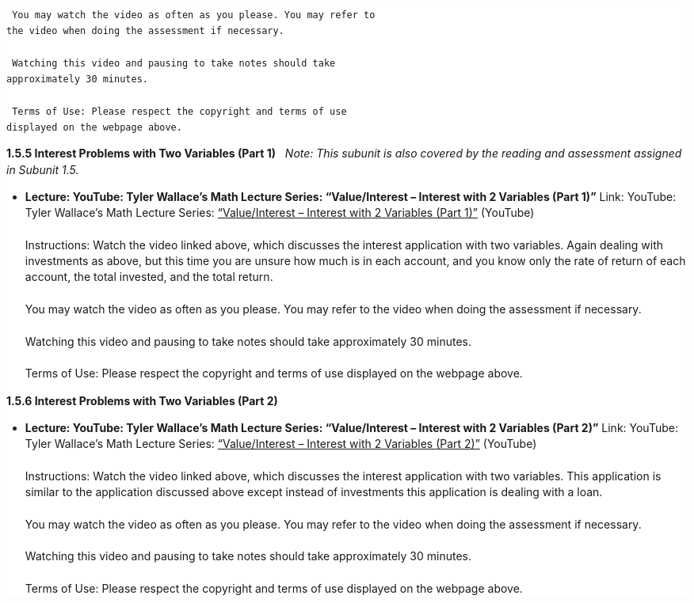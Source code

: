      You may watch the video as often as you please. You may refer to
    the video when doing the assessment if necessary.  
      
     Watching this video and pausing to take notes should take
    approximately 30 minutes.  
        
     Terms of Use: Please respect the copyright and terms of use
    displayed on the webpage above.

**1.5.5 Interest Problems with Two Variables (Part 1)** <span
id="1.5.5"></span> 
*Note: This subunit is also covered by the reading and assessment
assigned in Subunit 1.5.*

-   **Lecture: YouTube: Tyler Wallace’s Math Lecture Series:
    “Value/Interest – Interest with 2 Variables (Part 1)”**
    Link: YouTube: Tyler Wallace’s Math Lecture Series: [“Value/Interest
    – Interest with 2 Variables (Part
    1)”](http://www.youtube.com/watch?v=OVJLsYLV8j0) (YouTube)  
        
     Instructions: Watch the video linked above, which discusses the
    interest application with two variables. Again dealing with
    investments as above, but this time you are unsure how much is in
    each account, and you know only the rate of return of each account,
    the total invested, and the total return.  
        
     You may watch the video as often as you please. You may refer to
    the video when doing the assessment if necessary.  
        
     Watching this video and pausing to take notes should take
    approximately 30 minutes.  
        
     Terms of Use: Please respect the copyright and terms of use
    displayed on the webpage above.

**1.5.6 Interest Problems with Two Variables (Part 2)** <span
id="1.5.6"></span> 
-   **Lecture: YouTube: Tyler Wallace’s Math Lecture Series:
    “Value/Interest – Interest with 2 Variables (Part 2)”**
    Link: YouTube: Tyler Wallace’s Math Lecture Series: [“Value/Interest
    – Interest with 2 Variables (Part
    2)”](http://www.youtube.com/watch?v=pVD7d-295Jk) (YouTube)  
        
     Instructions: Watch the video linked above, which discusses the
    interest application with two variables. This application is similar
    to the application discussed above except instead of investments
    this application is dealing with a loan.  
        
     You may watch the video as often as you please. You may refer to
    the video when doing the assessment if necessary.  
        
     Watching this video and pausing to take notes should take
    approximately 30 minutes.  
        
     Terms of Use: Please respect the copyright and terms of use
    displayed on the webpage above.
